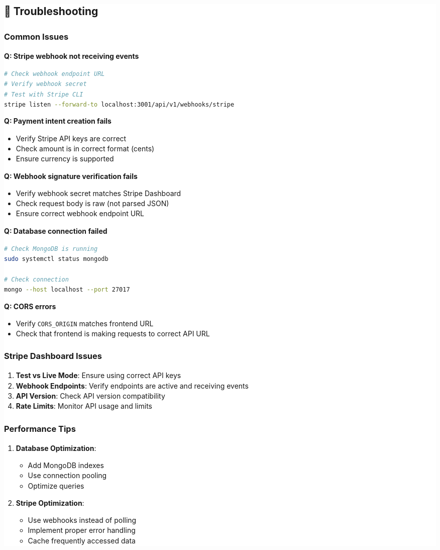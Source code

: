 ## 🔧 Troubleshooting

### Common Issues

**Q: Stripe webhook not receiving events**
```bash
# Check webhook endpoint URL
# Verify webhook secret
# Test with Stripe CLI
stripe listen --forward-to localhost:3001/api/v1/webhooks/stripe
```

**Q: Payment intent creation fails**
- Verify Stripe API keys are correct
- Check amount is in correct format (cents)
- Ensure currency is supported

**Q: Webhook signature verification fails**
- Verify webhook secret matches Stripe Dashboard
- Check request body is raw (not parsed JSON)
- Ensure correct webhook endpoint URL

**Q: Database connection failed**
```bash
# Check MongoDB is running
sudo systemctl status mongodb

# Check connection
mongo --host localhost --port 27017
```

**Q: CORS errors**
- Verify `CORS_ORIGIN` matches frontend URL
- Check that frontend is making requests to correct API URL

### Stripe Dashboard Issues

1. **Test vs Live Mode**: Ensure using correct API keys
2. **Webhook Endpoints**: Verify endpoints are active and receiving events
3. **API Version**: Check API version compatibility
4. **Rate Limits**: Monitor API usage and limits

### Performance Tips

1. **Database Optimization**:
   - Add MongoDB indexes
   - Use connection pooling
   - Optimize queries

2. **Stripe Optimization**:
   - Use webhooks instead of polling
   - Implement proper error handling
   - Cache frequently accessed data
